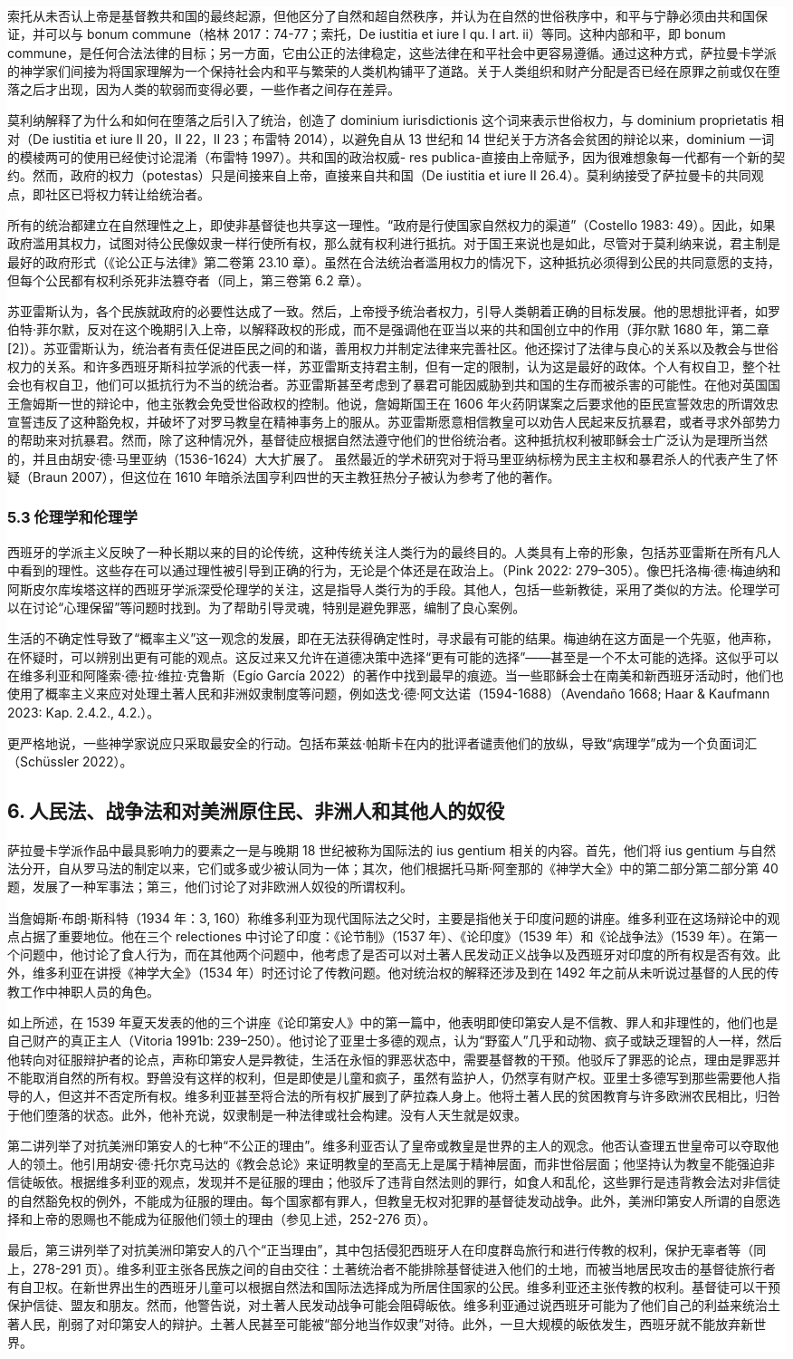 索托从未否认上帝是基督教共和国的最终起源，但他区分了自然和超自然秩序，并认为在自然的世俗秩序中，和平与宁静必须由共和国保证，并可以与 bonum commune（格林 2017：74-77；索托，De iustitia et iure I qu. I art. ii）等同。这种内部和平，即 bonum commune，是任何合法法律的目标；另一方面，它由公正的法律稳定，这些法律在和平社会中更容易遵循。通过这种方式，萨拉曼卡学派的神学家们间接为将国家理解为一个保持社会内和平与繁荣的人类机构铺平了道路。关于人类组织和财产分配是否已经在原罪之前或仅在堕落之后才出现，因为人类的软弱而变得必要，一些作者之间存在差异。

莫利纳解释了为什么和如何在堕落之后引入了统治，创造了 dominium iurisdictionis 这个词来表示世俗权力，与 dominium proprietatis 相对（De iustitia et iure II 20，II 22，II 23；布雷特 2014），以避免自从 13 世纪和 14 世纪关于方济各会贫困的辩论以来，dominium 一词的模棱两可的使用已经使讨论混淆（布雷特 1997）。共和国的政治权威- res publica-直接由上帝赋予，因为很难想象每一代都有一个新的契约。然而，政府的权力（potestas）只是间接来自上帝，直接来自共和国（De iustitia et iure II 26.4）。莫利纳接受了萨拉曼卡的共同观点，即社区已将权力转让给统治者。

所有的统治都建立在自然理性之上，即使非基督徒也共享这一理性。“政府是行使国家自然权力的渠道”（Costello 1983: 49）。因此，如果政府滥用其权力，试图对待公民像奴隶一样行使所有权，那么就有权利进行抵抗。对于国王来说也是如此，尽管对于莫利纳来说，君主制是最好的政府形式（《论公正与法律》第二卷第 23.10 章）。虽然在合法统治者滥用权力的情况下，这种抵抗必须得到公民的共同意愿的支持，但每个公民都有权利杀死非法篡夺者（同上，第三卷第 6.2 章）。

苏亚雷斯认为，各个民族就政府的必要性达成了一致。然后，上帝授予统治者权力，引导人类朝着正确的目标发展。他的思想批评者，如罗伯特·菲尔默，反对在这个晚期引入上帝，以解释政权的形成，而不是强调他在亚当以来的共和国创立中的作用（菲尔默 1680 年，第二章 [2]）。苏亚雷斯认为，统治者有责任促进臣民之间的和谐，善用权力并制定法律来完善社区。他还探讨了法律与良心的关系以及教会与世俗权力的关系。和许多西班牙斯科拉学派的代表一样，苏亚雷斯支持君主制，但有一定的限制，认为这是最好的政体。个人有权自卫，整个社会也有权自卫，他们可以抵抗行为不当的统治者。苏亚雷斯甚至考虑到了暴君可能因威胁到共和国的生存而被杀害的可能性。在他对英国国王詹姆斯一世的辩论中，他主张教会免受世俗政权的控制。他说，詹姆斯国王在 1606 年火药阴谋案之后要求他的臣民宣誓效忠的所谓效忠宣誓违反了这种豁免权，并破坏了对罗马教皇在精神事务上的服从。苏亚雷斯愿意相信教皇可以劝告人民起来反抗暴君，或者寻求外部势力的帮助来对抗暴君。然而，除了这种情况外，基督徒应根据自然法遵守他们的世俗统治者。这种抵抗权利被耶稣会士广泛认为是理所当然的，并且由胡安·德·马里亚纳（1536-1624）大大扩展了。 虽然最近的学术研究对于将马里亚纳标榜为民主主权和暴君杀人的代表产生了怀疑（Braun 2007），但这位在 1610 年暗杀法国亨利四世的天主教狂热分子被认为参考了他的著作。

### 5.3 伦理学和伦理学

西班牙的学派主义反映了一种长期以来的目的论传统，这种传统关注人类行为的最终目的。人类具有上帝的形象，包括苏亚雷斯在所有凡人中看到的理性。这些存在可以通过理性被引导到正确的行为，无论是个体还是在政治上。（Pink 2022: 279–305）。像巴托洛梅·德·梅迪纳和阿斯皮尔库埃塔这样的西班牙学派深受伦理学的关注，这是指导人类行为的手段。其他人，包括一些新教徒，采用了类似的方法。伦理学可以在讨论“心理保留”等问题时找到。为了帮助引导灵魂，特别是避免罪恶，编制了良心案例。

生活的不确定性导致了“概率主义”这一观念的发展，即在无法获得确定性时，寻求最有可能的结果。梅迪纳在这方面是一个先驱，他声称，在怀疑时，可以辨别出更有可能的观点。这反过来又允许在道德决策中选择“更有可能的选择”——甚至是一个不太可能的选择。这似乎可以在维多利亚和阿隆索·德·拉·维拉·克鲁斯（Egío García 2022）的著作中找到最早的痕迹。当一些耶稣会士在南美和新西班牙活动时，他们也使用了概率主义来应对处理土著人民和非洲奴隶制度等问题，例如迭戈·德·阿文达诺（1594-1688）（Avendaño 1668; Haar & Kaufmann 2023: Kap. 2.4.2., 4.2.）。

更严格地说，一些神学家说应只采取最安全的行动。包括布莱兹·帕斯卡在内的批评者谴责他们的放纵，导致“病理学”成为一个负面词汇（Schüssler 2022）。

## 6. 人民法、战争法和对美洲原住民、非洲人和其他人的奴役

萨拉曼卡学派作品中最具影响力的要素之一是与晚期 18 世纪被称为国际法的 ius gentium 相关的内容。首先，他们将 ius gentium 与自然法分开，自从罗马法的制定以来，它们或多或少被认同为一体；其次，他们根据托马斯·阿奎那的《神学大全》中的第二部分第二部分第 40 题，发展了一种军事法；第三，他们讨论了对非欧洲人奴役的所谓权利。

当詹姆斯·布朗·斯科特（1934 年：3, 160）称维多利亚为现代国际法之父时，主要是指他关于印度问题的讲座。维多利亚在这场辩论中的观点占据了重要地位。他在三个 relectiones 中讨论了印度：《论节制》（1537 年）、《论印度》（1539 年）和《论战争法》（1539 年）。在第一个问题中，他讨论了食人行为，而在其他两个问题中，他考虑了是否可以对土著人民发动正义战争以及西班牙对印度的所有权是否有效。此外，维多利亚在讲授《神学大全》（1534 年）时还讨论了传教问题。他对统治权的解释还涉及到在 1492 年之前从未听说过基督的人民的传教工作中神职人员的角色。

如上所述，在 1539 年夏天发表的他的三个讲座《论印第安人》中的第一篇中，他表明即使印第安人是不信教、罪人和非理性的，他们也是自己财产的真正主人（Vitoria 1991b: 239–250）。他讨论了亚里士多德的观点，认为“野蛮人”几乎和动物、疯子或缺乏理智的人一样，然后他转向对征服辩护者的论点，声称印第安人是异教徒，生活在永恒的罪恶状态中，需要基督教的干预。他驳斥了罪恶的论点，理由是罪恶并不能取消自然的所有权。野兽没有这样的权利，但是即使是儿童和疯子，虽然有监护人，仍然享有财产权。亚里士多德写到那些需要他人指导的人，但这并不否定所有权。维多利亚甚至将合法的所有权扩展到了萨拉森人身上。他将土著人民的贫困教育与许多欧洲农民相比，归咎于他们堕落的状态。此外，他补充说，奴隶制是一种法律或社会构建。没有人天生就是奴隶。

第二讲列举了对抗美洲印第安人的七种“不公正的理由”。维多利亚否认了皇帝或教皇是世界的主人的观念。他否认查理五世皇帝可以夺取他人的领土。他引用胡安·德·托尔克马达的《教会总论》来证明教皇的至高无上是属于精神层面，而非世俗层面；他坚持认为教皇不能强迫非信徒皈依。根据维多利亚的观点，发现并不是征服的理由；他驳斥了违背自然法则的罪行，如食人和乱伦，这些罪行是违背教会法对非信徒的自然豁免权的例外，不能成为征服的理由。每个国家都有罪人，但教皇无权对犯罪的基督徒发动战争。此外，美洲印第安人所谓的自愿选择和上帝的恩赐也不能成为征服他们领土的理由（参见上述，252-276 页）。

最后，第三讲列举了对抗美洲印第安人的八个“正当理由”，其中包括侵犯西班牙人在印度群岛旅行和进行传教的权利，保护无辜者等（同上，278-291 页）。维多利亚主张各民族之间的自由交往：土著统治者不能排除基督徒进入他们的土地，而被当地居民攻击的基督徒旅行者有自卫权。在新世界出生的西班牙儿童可以根据自然法和国际法选择成为所居住国家的公民。维多利亚还主张传教的权利。基督徒可以干预保护信徒、盟友和朋友。然而，他警告说，对土著人民发动战争可能会阻碍皈依。维多利亚通过说西班牙可能为了他们自己的利益来统治土著人民，削弱了对印第安人的辩护。土著人民甚至可能被“部分地当作奴隶”对待。此外，一旦大规模的皈依发生，西班牙就不能放弃新世界。
